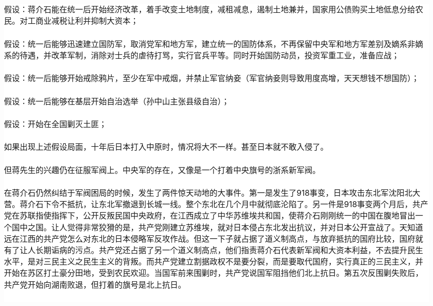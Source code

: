 <span style="font-size: 12pt;">
   假设：蒋介石能在统一后开始经济改革，着手改变土地制度，减租减息，遏制土地兼并，国家用公债购买土地低息分给农民。对工商业减税让利并抑制大资本；
  </span>
<br/>
<span style="font-size: 12pt;">
</span>
<br/>
<span style="font-size: 12pt;">
   假设：统一后能够迅速建立国防军，取消党军和地方军，建立统一的国防体系，不再保留中央军和地方军差别及嫡系非嫡系的待遇，并改革军制，消除对士兵的虐待打骂，实行官兵平等。同时开始国防动员，投资军重工业，准备应战；
  </span>
<br/>
<span style="font-size: 12pt;">
</span>
<br/>
<span style="font-size: 12pt;">
   假设：统一后能够开始戒除鸦片，至少在军中戒烟，并禁止军官纳妾（军官纳妾则导致用度高增，天天想钱不想国防）；
  </span>
<br/>
<span style="font-size: 12pt;">
</span>
<br/>
<span style="font-size: 12pt;">
   假设：统一后能够在基层开始自治选举（孙中山主张县级自治）；
  </span>
<br/>
<span style="font-size: 12pt;">
</span>
<br/>
<span style="font-size: 12pt;">
   假设：开始在全国剿灭土匪；
  </span>
<br/>
<span style="font-size: 12pt;">
</span>
<br/>
<span style="font-size: 12pt;">
   如果出现上述假设局面，十年后日本打入中原时，情况将大不一样。甚至日本就不敢入侵了。
  </span>
<br/>
<span style="font-size: 12pt;">
</span>
<br/>
<span style="font-size: 12pt;">
   但蒋先生的兴趣仍在征服军阀上。中央军的存在，又像是一个打着中央旗号的浙系新军阀。
  </span>
<br/>
<span style="font-size: 12pt;">
</span>
<br/>
<span style="font-size: 12pt;">
   在蒋介石仍然纠结于军阀困局的时候，发生了两件惊天动地的大事件。第一是发生了918事变，日本攻击东北军沈阳北大营。蒋介石下令不抵抗，让东北军撤退到长城一线。整个东北在几个月中就彻底沦陷了。另一件是918事变两个月后，共产党在苏联指使指挥下，公开反叛民国中央政府，在江西成立了中华苏维埃共和国，使蒋介石刚刚统一的中国在腹地冒出一个国中之国。让人觉得非常狡猾的是，共产党刚建立苏维埃，就对日本侵占东北发出抗议，并对日本公开宣战了。天知道远在江西的共产党怎么对东北的日本侵略军反攻作战。但这一下子就占据了道义制高点，与放弃抵抗的国府比较，国府就有了让人长期诟病的污点。共产党还占据了另一个道义制高点，他们指责蒋介石代表新军阀和大资本利益，不去提升民生水平，是对三民主义之民生主义的背叛。而共产党建立割据政权不是要分裂，而是要取代国府，实行真正的三民主义，并开始在苏区打土豪分田地，受到农民欢迎。当国军前来围剿时，共产党说国军阻挡他们北上抗日。第五次反围剿失败后，共产党开始向湖南败退，但打着的旗号是北上抗日。
  </span>
<br/>
<span style="font-size: 12pt;">
</span>
<br/>
<span style="font-size: 12pt;">